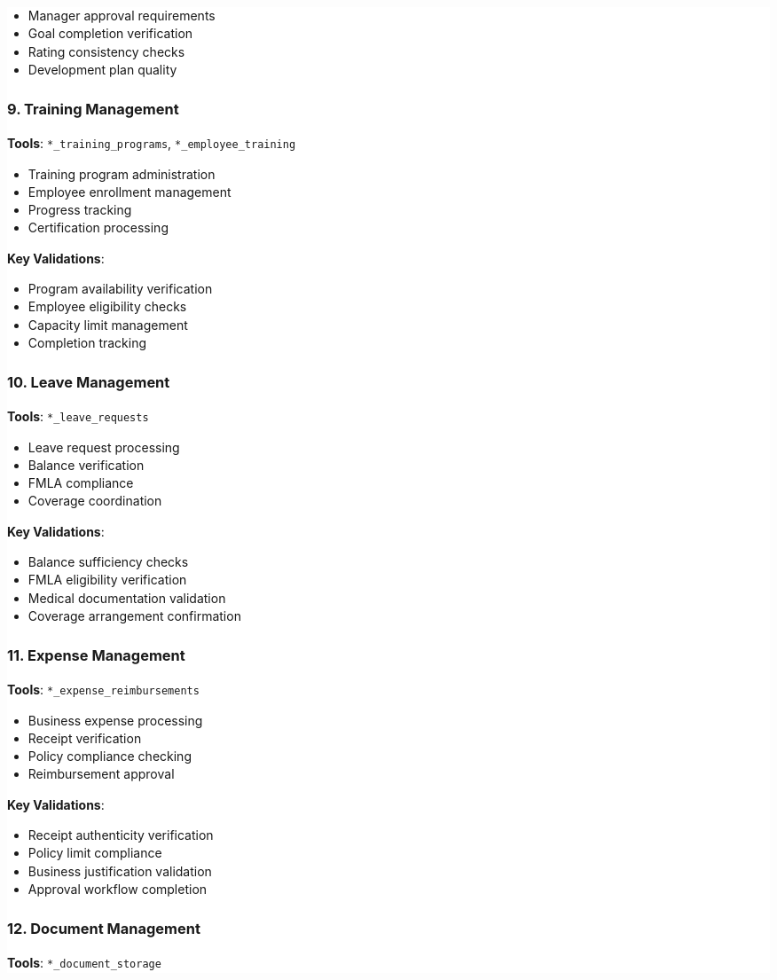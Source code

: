 - Manager approval requirements
- Goal completion verification
- Rating consistency checks
- Development plan quality

### 9. Training Management

**Tools**: `*_training_programs`, `*_employee_training`

- Training program administration
- Employee enrollment management
- Progress tracking
- Certification processing

**Key Validations**:

- Program availability verification
- Employee eligibility checks
- Capacity limit management
- Completion tracking

### 10. Leave Management

**Tools**: `*_leave_requests`

- Leave request processing
- Balance verification
- FMLA compliance
- Coverage coordination

**Key Validations**:

- Balance sufficiency checks
- FMLA eligibility verification
- Medical documentation validation
- Coverage arrangement confirmation

### 11. Expense Management

**Tools**: `*_expense_reimbursements`

- Business expense processing
- Receipt verification
- Policy compliance checking
- Reimbursement approval

**Key Validations**:

- Receipt authenticity verification
- Policy limit compliance
- Business justification validation
- Approval workflow completion

### 12. Document Management

**Tools**: `*_document_storage`
